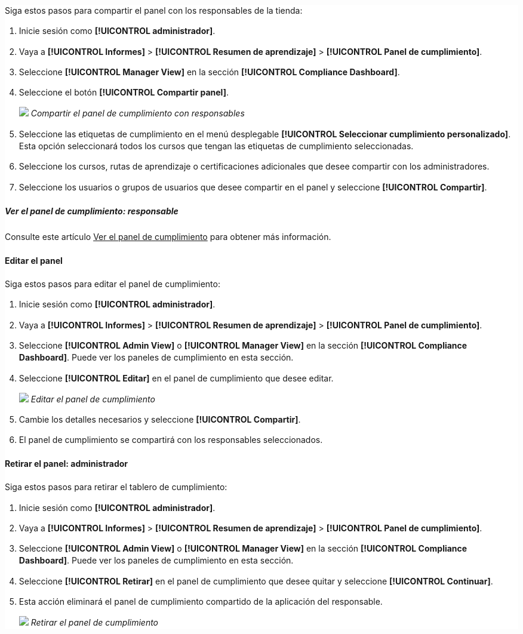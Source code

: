 Siga estos pasos para compartir el panel con los responsables de la tienda:

1. Inicie sesión como **[!UICONTROL administrador]**.
2. Vaya a **[!UICONTROL Informes]** > **[!UICONTROL Resumen de aprendizaje]** > **[!UICONTROL Panel de cumplimiento]**.
3. Seleccione **[!UICONTROL Manager View]** en la sección **[!UICONTROL Compliance Dashboard]**.
4. Seleccione el botón **[!UICONTROL Compartir panel]**.

   ![](assets/share-manager.png)
   _Compartir el panel de cumplimiento con responsables_

5. Seleccione las etiquetas de cumplimiento en el menú desplegable **[!UICONTROL Seleccionar cumplimiento personalizado]**.
Esta opción seleccionará todos los cursos que tengan las etiquetas de cumplimiento seleccionadas.
6. Seleccione los cursos, rutas de aprendizaje o certificaciones adicionales que desee compartir con los administradores.
7. Seleccione los usuarios o grupos de usuarios que desee compartir en el panel y seleccione **[!UICONTROL Compartir]**.

##### Ver el panel de cumplimiento: responsable

Consulte este artículo [Ver el panel de cumplimiento](/help/migrated/managers/feature-summary/manager-dashboard.md#view-the-dashboard) para obtener más información.

#### Editar el panel

Siga estos pasos para editar el panel de cumplimiento:

1. Inicie sesión como **[!UICONTROL administrador]**.
2. Vaya a **[!UICONTROL Informes]** > **[!UICONTROL Resumen de aprendizaje]** > **[!UICONTROL Panel de cumplimiento]**.
3. Seleccione **[!UICONTROL Admin View]** o **[!UICONTROL Manager View]** en la sección **[!UICONTROL Compliance Dashboard]**. Puede ver los paneles de cumplimiento en esta sección.
4. Seleccione **[!UICONTROL Editar]** en el panel de cumplimiento que desee editar.

   ![](assets/edit.png)
   _Editar el panel de cumplimiento_

5. Cambie los detalles necesarios y seleccione **[!UICONTROL Compartir]**.
6. El panel de cumplimiento se compartirá con los responsables seleccionados.

#### Retirar el panel: administrador

Siga estos pasos para retirar el tablero de cumplimiento:

1. Inicie sesión como **[!UICONTROL administrador]**.
2. Vaya a **[!UICONTROL Informes]** > **[!UICONTROL Resumen de aprendizaje]** > **[!UICONTROL Panel de cumplimiento]**.
3. Seleccione **[!UICONTROL Admin View]** o **[!UICONTROL Manager View]** en la sección **[!UICONTROL Compliance Dashboard]**. Puede ver los paneles de cumplimiento en esta sección.
4. Seleccione **[!UICONTROL Retirar]** en el panel de cumplimiento que desee quitar y seleccione **[!UICONTROL Continuar]**.
5. Esta acción eliminará el panel de cumplimiento compartido de la aplicación del responsable.

   ![](assets/manager-edit.png)
   _Retirar el panel de cumplimiento_
